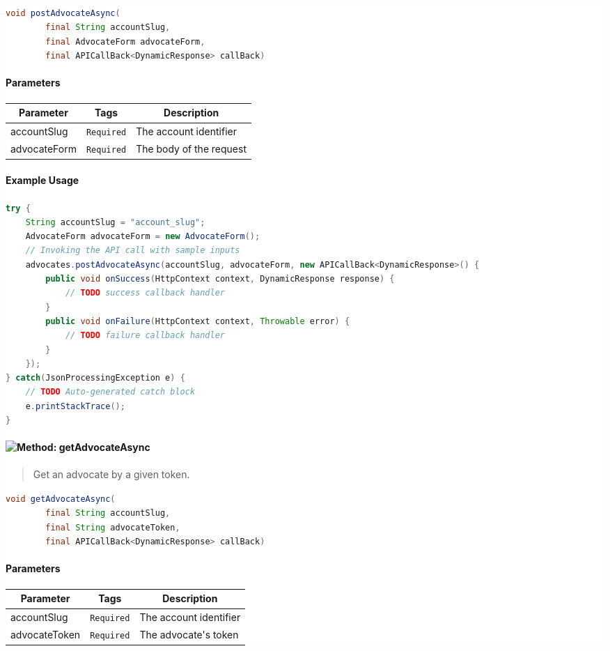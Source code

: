 
```java
void postAdvocateAsync(
        final String accountSlug,
        final AdvocateForm advocateForm,
        final APICallBack<DynamicResponse> callBack)
```

#### Parameters

| Parameter | Tags | Description |
|-----------|------|-------------|
| accountSlug |  ``` Required ```  | The account identifier |
| advocateForm |  ``` Required ```  | The body of the request |


#### Example Usage

```java
try {
    String accountSlug = "account_slug";
    AdvocateForm advocateForm = new AdvocateForm();
    // Invoking the API call with sample inputs
    advocates.postAdvocateAsync(accountSlug, advocateForm, new APICallBack<DynamicResponse>() {
        public void onSuccess(HttpContext context, DynamicResponse response) {
            // TODO success callback handler
        }
        public void onFailure(HttpContext context, Throwable error) {
            // TODO failure callback handler
        }
    });
} catch(JsonProcessingException e) {
    // TODO Auto-generated catch block
    e.printStackTrace();
}
```


#### <a name="get_advocate_async"></a>![Method: ](https://apidocs.io/img/method.png "com.geniusreferrals.api.controllers.AdvocatesController.getAdvocateAsync") getAdvocateAsync

> Get an advocate by a given token.


```java
void getAdvocateAsync(
        final String accountSlug,
        final String advocateToken,
        final APICallBack<DynamicResponse> callBack)
```

#### Parameters

| Parameter | Tags | Description |
|-----------|------|-------------|
| accountSlug |  ``` Required ```  | The account identifier |
| advocateToken |  ``` Required ```  | The advocate's token |
